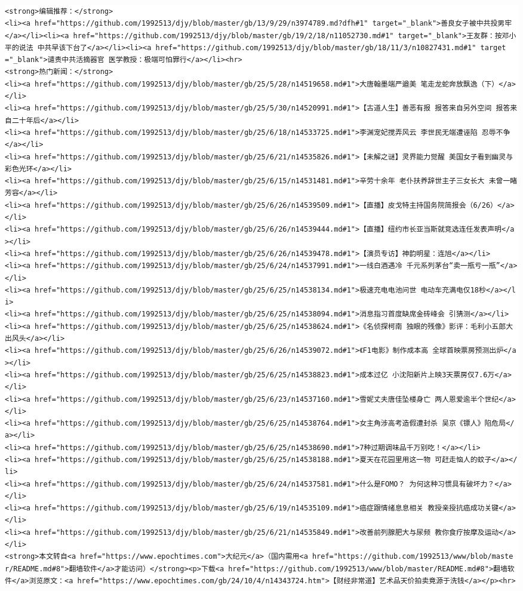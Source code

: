 ```
<strong>编辑推荐：</strong>
<li><a href="https://github.com/1992513/djy/blob/master/gb/13/9/29/n3974789.md?dfh#1" target="_blank">善良女子被中共投男牢</a></li><li><a href="https://github.com/1992513/djy/blob/master/gb/19/2/18/n11052730.md#1" target="_blank">王友群：按邓小平的说法 中共早该下台了</a></li><li><a href="https://github.com/1992513/djy/blob/master/gb/18/11/3/n10827431.md#1" target="_blank">谴责中共活摘器官 医学教授：极端可怕罪行</a></li><hr>
<strong>热门新闻：</strong>
<li><a href="https://github.com/1992513/djy/blob/master/gb/25/5/28/n14519658.md#1">大唐翰墨端严遒美 笔走龙蛇奔放飘逸（下）</a></li>
<li><a href="https://github.com/1992513/djy/blob/master/gb/25/5/30/n14520991.md#1">【古道人生】善恶有报 报答来自另外空间 报答来自二十年后</a></li>
<li><a href="https://github.com/1992513/djy/blob/master/gb/25/6/18/n14533725.md#1">李渊宠妃搅弄风云 李世民无端遭诬陷 忍辱不争</a></li>
<li><a href="https://github.com/1992513/djy/blob/master/gb/25/6/21/n14535826.md#1">【未解之谜】灵界能力觉醒 美国女子看到幽灵与彩色光环</a></li>
<li><a href="https://github.com/1992513/djy/blob/master/gb/25/6/15/n14531481.md#1">辛劳十余年 老仆扶养辞世主子三女长大 未曾一睹芳容</a></li>
<li><a href="https://github.com/1992513/djy/blob/master/gb/25/6/26/n14539509.md#1">【直播】皮戈特主持国务院简报会（6/26）</a></li>
<li><a href="https://github.com/1992513/djy/blob/master/gb/25/6/26/n14539444.md#1">【直播】纽约市长亚当斯就竞选连任发表声明</a></li>
<li><a href="https://github.com/1992513/djy/blob/master/gb/25/6/26/n14539478.md#1">【演员专访】神韵明星：连旭</a></li>
<li><a href="https://github.com/1992513/djy/blob/master/gb/25/6/24/n14537991.md#1">一线白酒遇冷 千元系列茅台“卖一瓶亏一瓶”</a></li>
<li><a href="https://github.com/1992513/djy/blob/master/gb/25/6/25/n14538134.md#1">极速充电电池问世 电动车充满电仅18秒</a></li>
<li><a href="https://github.com/1992513/djy/blob/master/gb/25/6/25/n14538094.md#1">消息指习首度缺席金砖峰会 引猜测</a></li>
<li><a href="https://github.com/1992513/djy/blob/master/gb/25/6/25/n14538624.md#1">《名侦探柯南 独眼的残像》影评：毛利小五郎大出风头</a></li>
<li><a href="https://github.com/1992513/djy/blob/master/gb/25/6/26/n14539072.md#1">《F1电影》制作成本高 全球首映票房预测出炉</a></li>
<li><a href="https://github.com/1992513/djy/blob/master/gb/25/6/25/n14538823.md#1">成本过亿 小沈阳新片上映3天票房仅7.6万</a></li>
<li><a href="https://github.com/1992513/djy/blob/master/gb/25/6/23/n14537160.md#1">雪妮丈夫唐佳坠楼身亡 两人恩爱逾半个世纪</a></li>
<li><a href="https://github.com/1992513/djy/blob/master/gb/25/6/25/n14538764.md#1">女主角涉高考造假遭封杀 吴京《镖人》陷危局</a></li>
<li><a href="https://github.com/1992513/djy/blob/master/gb/25/6/25/n14538690.md#1">7种过期调味品千万别吃！</a></li>
<li><a href="https://github.com/1992513/djy/blob/master/gb/25/6/25/n14538188.md#1">夏天在花园里用这一物 可赶走恼人的蚊子</a></li>
<li><a href="https://github.com/1992513/djy/blob/master/gb/25/6/24/n14537581.md#1">什么是FOMO？ 为何这种习惯具有破坏力？</a></li>
<li><a href="https://github.com/1992513/djy/blob/master/gb/25/6/19/n14535109.md#1">癌症跟情绪息息相关 教授亲授抗癌成功关键</a></li>
<li><a href="https://github.com/1992513/djy/blob/master/gb/25/6/21/n14535849.md#1">改善前列腺肥大与尿频 教你食疗按摩及运动</a></li>
<strong>本文转自<a href="https://www.epochtimes.com">大纪元</a>（国内需用<a href="https://github.com/1992513/www/blob/master/README.md#8">翻墙软件</a>才能访问）</strong><p>下载<a href="https://github.com/1992513/www/blob/master/README.md#8">翻墙软件</a>浏览原文：<a href="https://www.epochtimes.com/gb/24/10/4/n14343724.htm">【财经非常道】艺术品天价拍卖竟源于洗钱</a></p><hr>
```